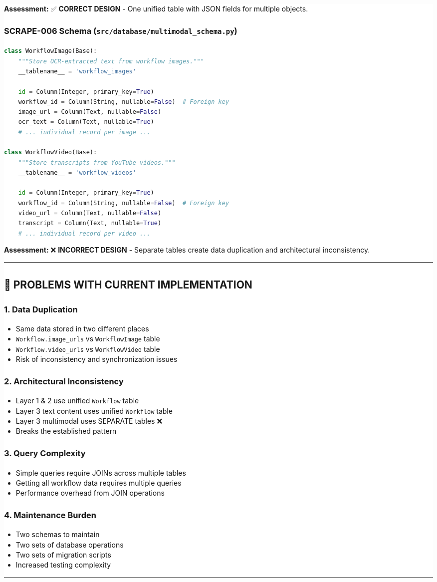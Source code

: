 **Assessment:** ✅ **CORRECT DESIGN** - One unified table with JSON fields for multiple objects.

### **SCRAPE-006 Schema (`src/database/multimodal_schema.py`)**
```python
class WorkflowImage(Base):
    """Store OCR-extracted text from workflow images."""
    __tablename__ = 'workflow_images'
    
    id = Column(Integer, primary_key=True)
    workflow_id = Column(String, nullable=False)  # Foreign key
    image_url = Column(Text, nullable=False)
    ocr_text = Column(Text, nullable=True)
    # ... individual record per image ...

class WorkflowVideo(Base):
    """Store transcripts from YouTube videos."""
    __tablename__ = 'workflow_videos'
    
    id = Column(Integer, primary_key=True)
    workflow_id = Column(String, nullable=False)  # Foreign key
    video_url = Column(Text, nullable=False)
    transcript = Column(Text, nullable=True)
    # ... individual record per video ...
```

**Assessment:** ❌ **INCORRECT DESIGN** - Separate tables create data duplication and architectural inconsistency.

---

## 🚨 PROBLEMS WITH CURRENT IMPLEMENTATION

### **1. Data Duplication**
- Same data stored in two different places
- `Workflow.image_urls` vs `WorkflowImage` table
- `Workflow.video_urls` vs `WorkflowVideo` table
- Risk of inconsistency and synchronization issues

### **2. Architectural Inconsistency**
- Layer 1 & 2 use unified `Workflow` table
- Layer 3 text content uses unified `Workflow` table
- Layer 3 multimodal uses SEPARATE tables ❌
- Breaks the established pattern

### **3. Query Complexity**
- Simple queries require JOINs across multiple tables
- Getting all workflow data requires multiple queries
- Performance overhead from JOIN operations

### **4. Maintenance Burden**
- Two schemas to maintain
- Two sets of database operations
- Two sets of migration scripts
- Increased testing complexity

---